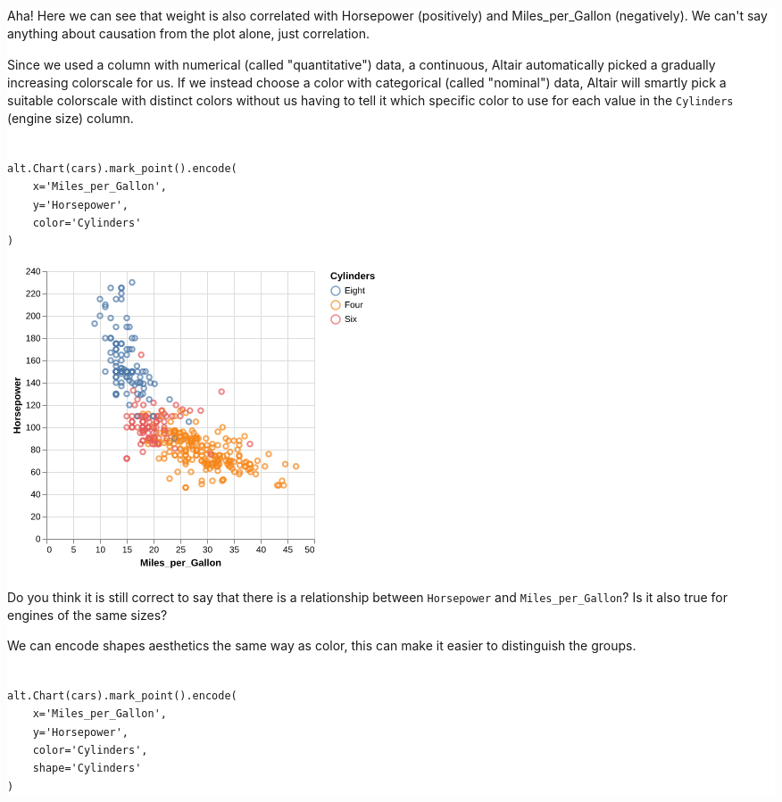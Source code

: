 Aha! Here we can see that weight is also correlated with Horsepower (positively) and Miles_per_Gallon (negatively). We can't say anything about causation from the plot alone, just correlation.

Since we used a column with numerical (called "quantitative") data, a continuous, Altair automatically picked a gradually increasing colorscale for us. If we instead choose a color with categorical (called "nominal") data, Altair will smartly pick a suitable colorscale with distinct colors without us having to tell it which specific color to use for each value in the `Cylinders` (engine size) column.

```

alt.Chart(cars).mark_point().encode(
    x='Miles_per_Gallon',
    y='Horsepower',
    color='Cylinders'
)

```

![No description has been provided for this image](Attachments-1/1-intro-viz-altair-ggplot_35_0.png)

Do you think it is still correct to say that there is a relationship between `Horsepower` and `Miles_per_Gallon`? Is it also true for engines of the same sizes?

We can encode shapes aesthetics the same way as color, this can make it easier to distinguish the groups.

```

alt.Chart(cars).mark_point().encode(
    x='Miles_per_Gallon',
    y='Horsepower',
    color='Cylinders',
    shape='Cylinders'
)

```
